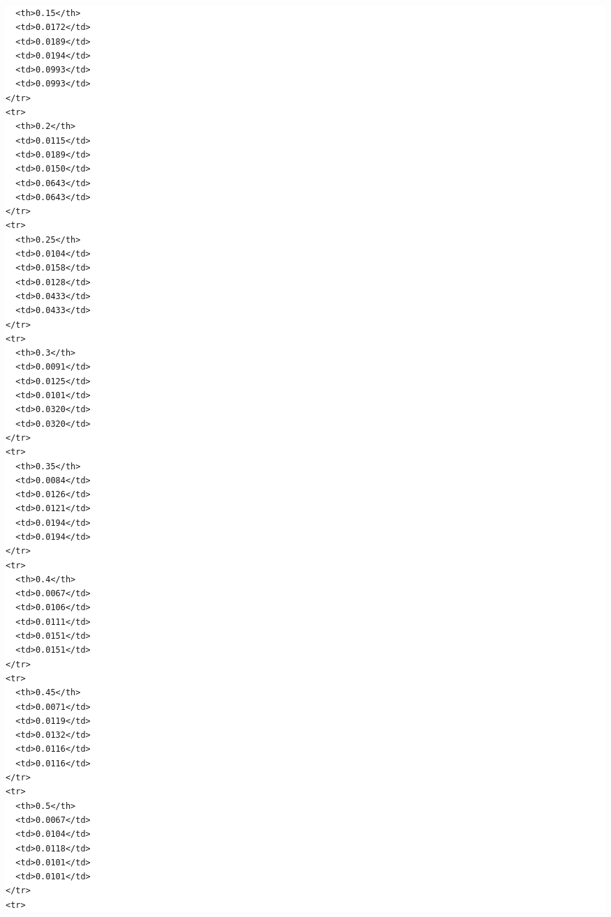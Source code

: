       <th>0.15</th>
      <td>0.0172</td>
      <td>0.0189</td>
      <td>0.0194</td>
      <td>0.0993</td>
      <td>0.0993</td>
    </tr>
    <tr>
      <th>0.2</th>
      <td>0.0115</td>
      <td>0.0189</td>
      <td>0.0150</td>
      <td>0.0643</td>
      <td>0.0643</td>
    </tr>
    <tr>
      <th>0.25</th>
      <td>0.0104</td>
      <td>0.0158</td>
      <td>0.0128</td>
      <td>0.0433</td>
      <td>0.0433</td>
    </tr>
    <tr>
      <th>0.3</th>
      <td>0.0091</td>
      <td>0.0125</td>
      <td>0.0101</td>
      <td>0.0320</td>
      <td>0.0320</td>
    </tr>
    <tr>
      <th>0.35</th>
      <td>0.0084</td>
      <td>0.0126</td>
      <td>0.0121</td>
      <td>0.0194</td>
      <td>0.0194</td>
    </tr>
    <tr>
      <th>0.4</th>
      <td>0.0067</td>
      <td>0.0106</td>
      <td>0.0111</td>
      <td>0.0151</td>
      <td>0.0151</td>
    </tr>
    <tr>
      <th>0.45</th>
      <td>0.0071</td>
      <td>0.0119</td>
      <td>0.0132</td>
      <td>0.0116</td>
      <td>0.0116</td>
    </tr>
    <tr>
      <th>0.5</th>
      <td>0.0067</td>
      <td>0.0104</td>
      <td>0.0118</td>
      <td>0.0101</td>
      <td>0.0101</td>
    </tr>
    <tr>